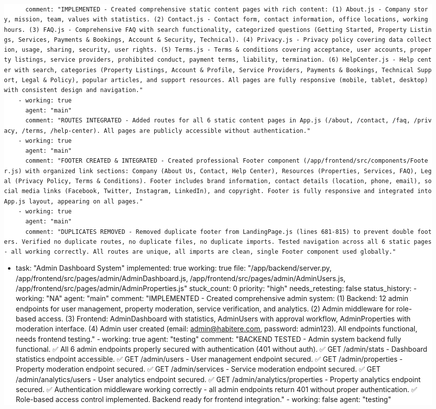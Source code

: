           comment: "IMPLEMENTED - Created comprehensive static content pages with rich content: (1) About.js - Company story, mission, team, values with statistics. (2) Contact.js - Contact form, contact information, office locations, working hours. (3) FAQ.js - Comprehensive FAQ with search functionality, categorized questions (Getting Started, Property Listings, Services, Payments & Bookings, Account & Security, Technical). (4) Privacy.js - Privacy policy covering data collection, usage, sharing, security, user rights. (5) Terms.js - Terms & conditions covering acceptance, user accounts, property listings, service providers, prohibited conduct, payment terms, liability, termination. (6) HelpCenter.js - Help center with search, categories (Property Listings, Account & Profile, Service Providers, Payments & Bookings, Technical Support, Legal & Policy), popular articles, and support resources. All pages are fully responsive (mobile, tablet, desktop) with consistent design and navigation."
        - working: true
          agent: "main"
          comment: "ROUTES INTEGRATED - Added routes for all 6 static content pages in App.js (/about, /contact, /faq, /privacy, /terms, /help-center). All pages are publicly accessible without authentication."
        - working: true
          agent: "main"
          comment: "FOOTER CREATED & INTEGRATED - Created professional Footer component (/app/frontend/src/components/Footer.js) with organized link sections: Company (About Us, Contact, Help Center), Resources (Properties, Services, FAQ), Legal (Privacy Policy, Terms & Conditions). Footer includes brand information, contact details (location, phone, email), social media links (Facebook, Twitter, Instagram, LinkedIn), and copyright. Footer is fully responsive and integrated into App.js layout, appearing on all pages."
        - working: true
          agent: "main"
          comment: "DUPLICATES REMOVED - Removed duplicate footer from LandingPage.js (lines 681-815) to prevent double footers. Verified no duplicate routes, no duplicate files, no duplicate imports. Tested navigation across all 6 static pages - all working correctly. All routes are unique, all imports are clean, single Footer component used globally."

  - task: "Admin Dashboard System"
    implemented: true
    working: true
    file: "/app/backend/server.py, /app/frontend/src/pages/admin/AdminDashboard.js, /app/frontend/src/pages/admin/AdminUsers.js, /app/frontend/src/pages/admin/AdminProperties.js"
    stuck_count: 0
    priority: "high"
    needs_retesting: false
    status_history:
        - working: "NA"
          agent: "main"
          comment: "IMPLEMENTED - Created comprehensive admin system: (1) Backend: 12 admin endpoints for user management, property moderation, service verification, and analytics. (2) Admin middleware for role-based access. (3) Frontend: AdminDashboard with statistics, AdminUsers with approval workflow, AdminProperties with moderation interface. (4) Admin user created (email: admin@habitere.com, password: admin123). All endpoints functional, needs frontend testing."
        - working: true
          agent: "testing"
          comment: "BACKEND TESTED - Admin system backend fully functional. ✅ All 6 admin endpoints properly secured with authentication (401 without auth). ✅ GET /admin/stats - Dashboard statistics endpoint accessible. ✅ GET /admin/users - User management endpoint secured. ✅ GET /admin/properties - Property moderation endpoint secured. ✅ GET /admin/services - Service moderation endpoint secured. ✅ GET /admin/analytics/users - User analytics endpoint secured. ✅ GET /admin/analytics/properties - Property analytics endpoint secured. ✅ Authentication middleware working correctly - all admin endpoints return 401 without proper authentication. ✅ Role-based access control implemented. Backend ready for frontend integration."
        - working: false
          agent: "testing"